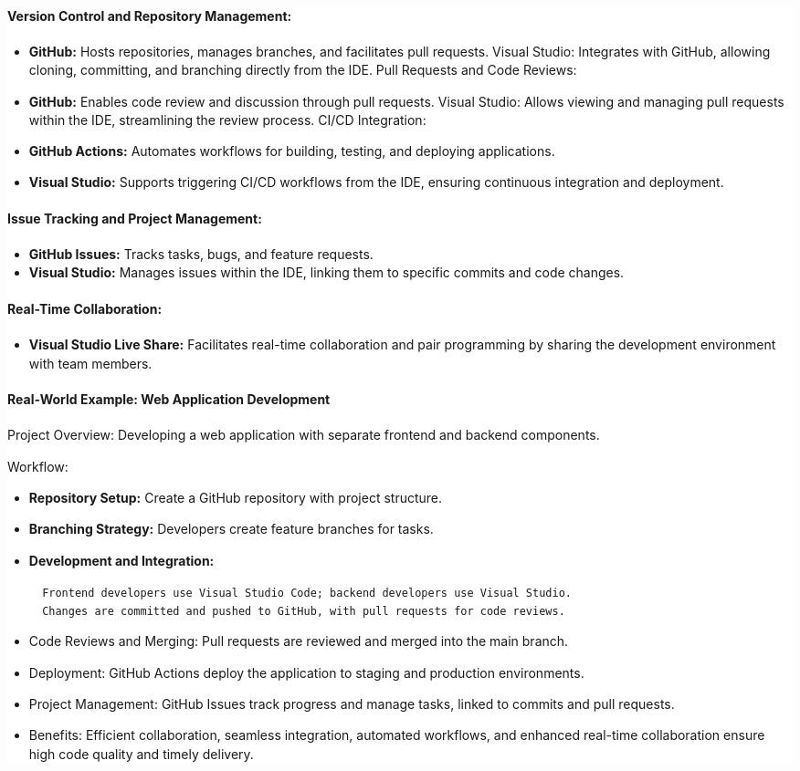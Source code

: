 
#### Version Control and Repository Management:

- **GitHub:** Hosts repositories, manages branches, and facilitates pull requests.
Visual Studio: Integrates with GitHub, allowing cloning, committing, and branching directly from the IDE.
Pull Requests and Code Reviews:

- **GitHub:** Enables code review and discussion through pull requests.
Visual Studio: Allows viewing and managing pull requests within the IDE, streamlining the review process.
CI/CD Integration:

- **GitHub Actions:** Automates workflows for building, testing, and deploying applications.
- **Visual Studio:** Supports triggering CI/CD workflows from the IDE, ensuring continuous integration and deployment.
#### Issue Tracking and Project Management:

- **GitHub Issues:** Tracks tasks, bugs, and feature requests.
- **Visual Studio:** Manages issues within the IDE, linking them to specific commits and code changes.
#### Real-Time Collaboration:

- **Visual Studio Live Share:** Facilitates real-time collaboration and pair programming by sharing the development environment with team members.
#### Real-World Example: Web Application Development
Project Overview: Developing a web application with separate frontend and backend components.

Workflow:

- **Repository Setup:** Create a GitHub repository with project structure.
- **Branching Strategy:** Developers create feature branches for tasks.
- **Development and Integration:**

        Frontend developers use Visual Studio Code; backend developers use Visual Studio.
        Changes are committed and pushed to GitHub, with pull requests for code reviews.
- Code Reviews and Merging: Pull requests are reviewed and merged into the main branch.
- Deployment: GitHub Actions deploy the application to staging and production environments.
- Project Management: GitHub Issues track progress and manage tasks, linked to commits and pull requests.
- Benefits: Efficient collaboration, seamless integration, automated workflows, and enhanced real-time collaboration ensure high code quality and timely delivery.
